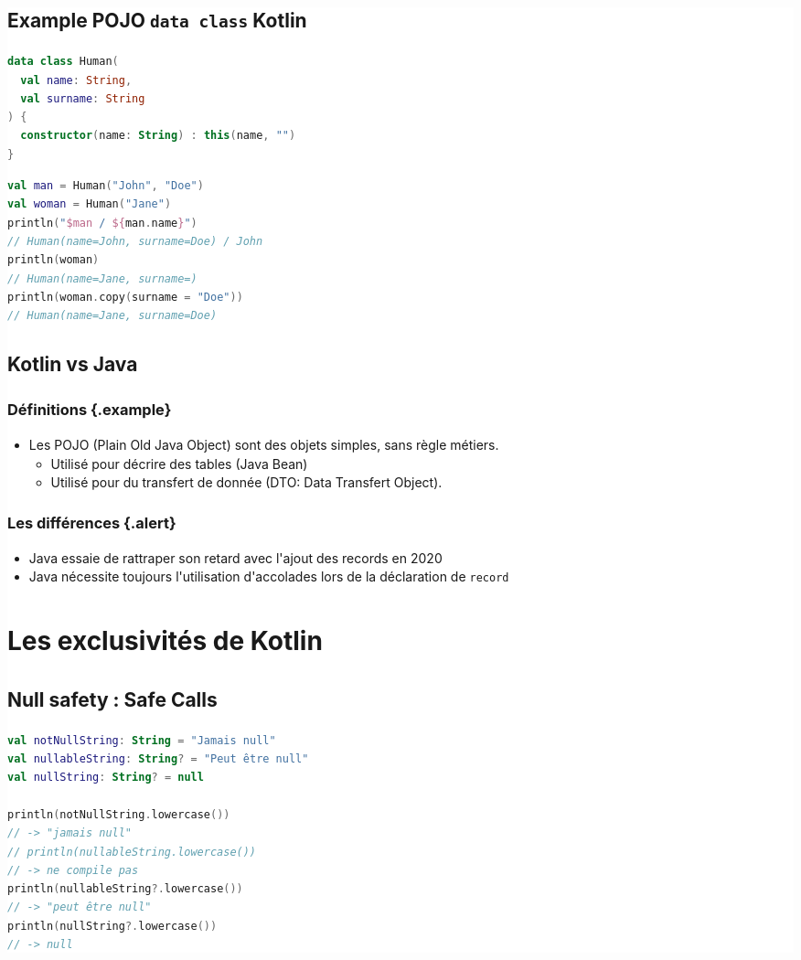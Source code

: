 ## Example POJO `data class` Kotlin

```kotlin
data class Human(
  val name: String,
  val surname: String
) {
  constructor(name: String) : this(name, "")
}
```

```kotlin
val man = Human("John", "Doe")
val woman = Human("Jane")
println("$man / ${man.name}")
// Human(name=John, surname=Doe) / John
println(woman)
// Human(name=Jane, surname=)
println(woman.copy(surname = "Doe"))
// Human(name=Jane, surname=Doe)
```

## Kotlin vs Java

### Définitions {.example}

- Les POJO (Plain Old Java Object) sont des objets simples, sans règle métiers.
  - Utilisé pour décrire des tables (Java Bean)
  - Utilisé pour du transfert de donnée (DTO: Data Transfert Object).

### Les différences {.alert}

- Java essaie de rattraper son retard avec l'ajout des records en 2020
- Java nécessite toujours l'utilisation d'accolades lors de la déclaration de `record`

# Les exclusivités de Kotlin

## Null safety : Safe Calls

```kotlin
val notNullString: String = "Jamais null"
val nullableString: String? = "Peut être null"
val nullString: String? = null

println(notNullString.lowercase())
// -> "jamais null"
// println(nullableString.lowercase())
// -> ne compile pas
println(nullableString?.lowercase())
// -> "peut être null"
println(nullString?.lowercase())
// -> null
```
